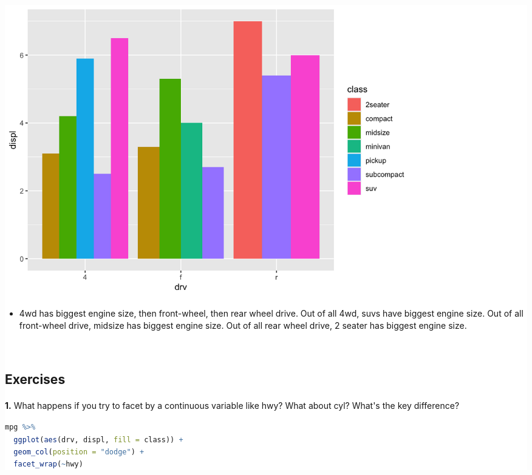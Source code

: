 <img src="01-first-steps_files/figure-html/unnamed-chunk-15-1.png" width="672" />

-   4wd has biggest engine size, then front-wheel, then rear wheel drive. Out of all 4wd, suvs have biggest engine size. Out of all front-wheel drive, midsize has biggest engine size. Out of all rear wheel drive, 2 seater has biggest engine size.

<br>


## Exercises

**1.**  What happens if you try to facet by a continuous variable like hwy? What about cyl? What's the key difference?


```r
mpg %>% 
  ggplot(aes(drv, displ, fill = class)) +
  geom_col(position = "dodge") +
  facet_wrap(~hwy)
```

